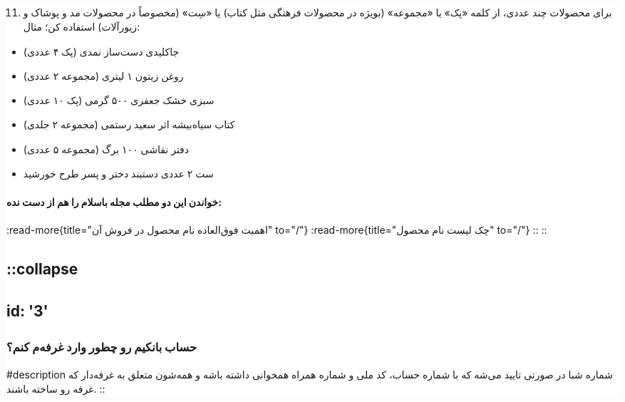   11. برای محصولات چند عددی، از کلمه «پک» یا «مجموعه» (بویژه در محصولات فرهنگی مثل کتاب) یا «سِت» (مخصوصاً در محصولات مد و پوشاک و زیورآلات) استفاده کن؛ مثال:

  - جاکلیدی دست‌ساز نمدی (پک ۴ عددی)

  - روغن زیتون ۱ لیتری (مجموعه ۲ عددی)

  - سبزی خشک جعفری ۵۰۰ گرمی (پک ۱۰ عددی)

  - کتاب سیاه‌بیشه اثر سعید رستمی (مجموعه ۲ جلدی)

  - دفتر نقاشی ۱۰۰ برگ (مجموعه ۵ عددی)

  - ست ۲ عددی دستبند دختر و پسر طرح خورشید

  #### خواندن این دو مطلب مجله باسلام را هم از دست نده:
  :read-more{title="اهمیت فوق‌العاده نام محصول در فروش آن" to="/"}
  :read-more{title="چک لیست نام محصول" to="/"}
  ::
::

::collapse
---
id: '3'
---
### حساب بانکیم رو چطور وارد غرفه‌م کنم؟
#description
شماره شبا در صورتی تایید می‌شه که با شماره حساب، کد ملی و شماره همراه همخوانی داشته باشه و همه‌شون متعلق به غرفه‌دار که غرفه رو ساخته باشند.
::